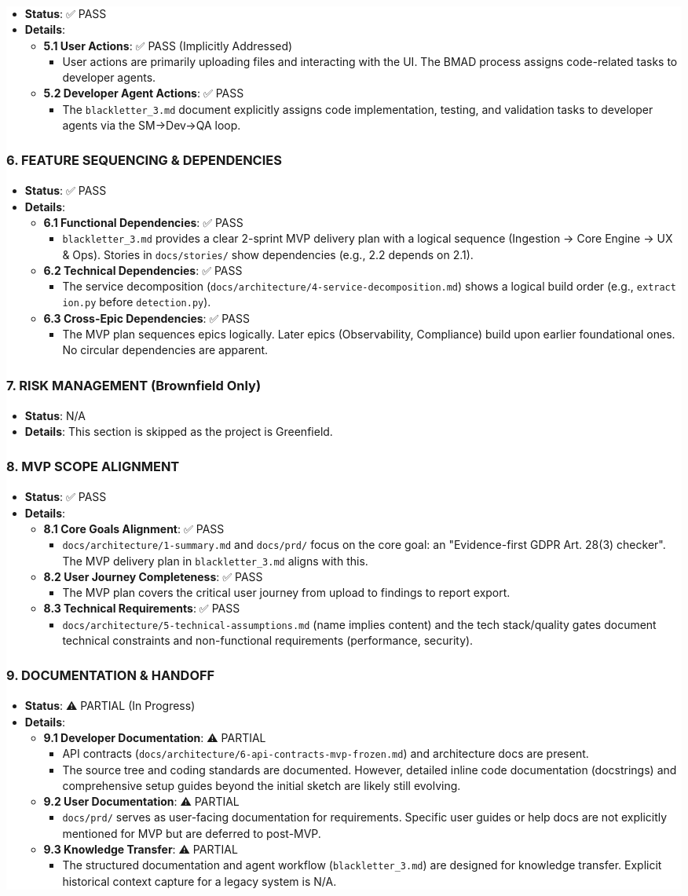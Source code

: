 - **Status**: ✅ PASS
- **Details**:
    - **5.1 User Actions**: ✅ PASS (Implicitly Addressed)
        - User actions are primarily uploading files and interacting with the UI. The BMAD process assigns code-related tasks to developer agents.
    - **5.2 Developer Agent Actions**: ✅ PASS
        - The `blackletter_3.md` document explicitly assigns code implementation, testing, and validation tasks to developer agents via the SM->Dev->QA loop.

### 6. FEATURE SEQUENCING & DEPENDENCIES

- **Status**: ✅ PASS
- **Details**:
    - **6.1 Functional Dependencies**: ✅ PASS
        - `blackletter_3.md` provides a clear 2-sprint MVP delivery plan with a logical sequence (Ingestion -> Core Engine -> UX & Ops). Stories in `docs/stories/` show dependencies (e.g., 2.2 depends on 2.1).
    - **6.2 Technical Dependencies**: ✅ PASS
        - The service decomposition (`docs/architecture/4-service-decomposition.md`) shows a logical build order (e.g., `extraction.py` before `detection.py`).
    - **6.3 Cross-Epic Dependencies**: ✅ PASS
        - The MVP plan sequences epics logically. Later epics (Observability, Compliance) build upon earlier foundational ones. No circular dependencies are apparent.

### 7. RISK MANAGEMENT (Brownfield Only)

- **Status**: N/A
- **Details**: This section is skipped as the project is Greenfield.

### 8. MVP SCOPE ALIGNMENT

- **Status**: ✅ PASS
- **Details**:
    - **8.1 Core Goals Alignment**: ✅ PASS
        - `docs/architecture/1-summary.md` and `docs/prd/` focus on the core goal: an "Evidence-first GDPR Art. 28(3) checker". The MVP delivery plan in `blackletter_3.md` aligns with this.
    - **8.2 User Journey Completeness**: ✅ PASS
        - The MVP plan covers the critical user journey from upload to findings to report export.
    - **8.3 Technical Requirements**: ✅ PASS
        - `docs/architecture/5-technical-assumptions.md` (name implies content) and the tech stack/quality gates document technical constraints and non-functional requirements (performance, security).

### 9. DOCUMENTATION & HANDOFF

- **Status**: ⚠️ PARTIAL (In Progress)
- **Details**:
    - **9.1 Developer Documentation**: ⚠️ PARTIAL
        - API contracts (`docs/architecture/6-api-contracts-mvp-frozen.md`) and architecture docs are present.
        - The source tree and coding standards are documented. However, detailed inline code documentation (docstrings) and comprehensive setup guides beyond the initial sketch are likely still evolving.
    - **9.2 User Documentation**: ⚠️ PARTIAL
        - `docs/prd/` serves as user-facing documentation for requirements. Specific user guides or help docs are not explicitly mentioned for MVP but are deferred to post-MVP.
    - **9.3 Knowledge Transfer**: ⚠️ PARTIAL
        - The structured documentation and agent workflow (`blackletter_3.md`) are designed for knowledge transfer. Explicit historical context capture for a legacy system is N/A.
